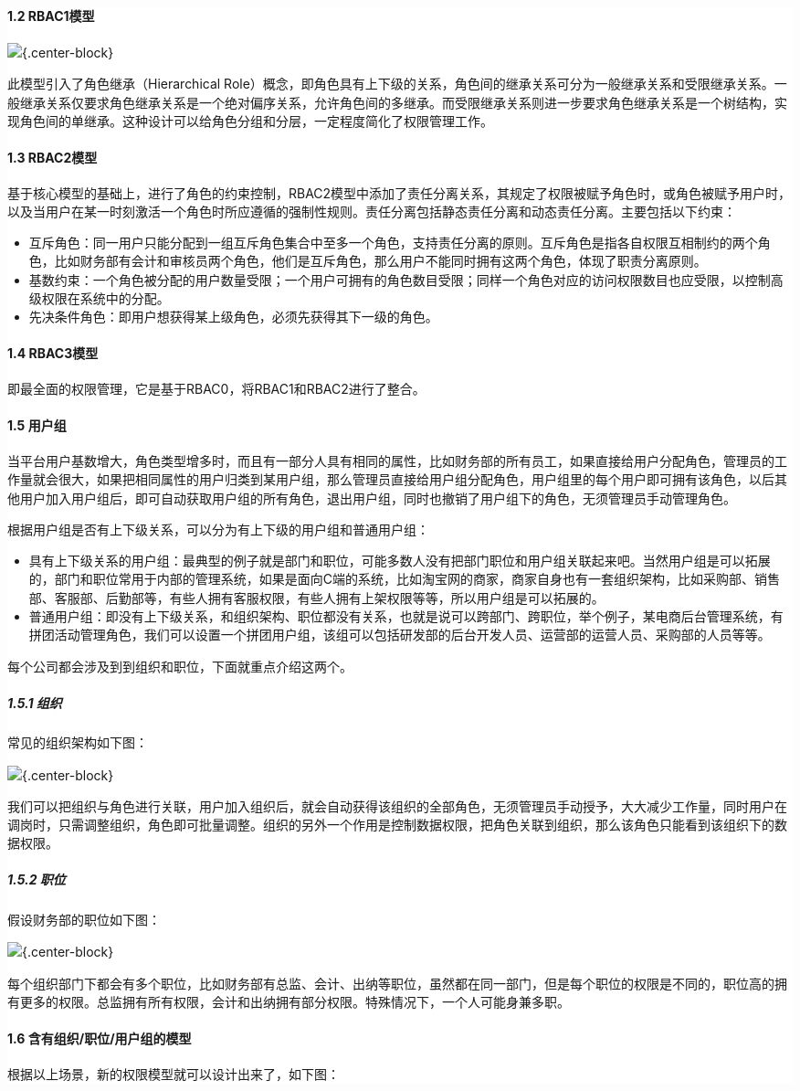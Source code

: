 #### 1.2 RBAC1模型

![](http://images.niemingzhao.top/image/2020/10/25/wu_1elfj82so1buj1o4s1jpj1aja3ic.png-default){.center-block}

此模型引入了角色继承（Hierarchical Role）概念，即角色具有上下级的关系，角色间的继承关系可分为一般继承关系和受限继承关系。一般继承关系仅要求角色继承关系是一个绝对偏序关系，允许角色间的多继承。而受限继承关系则进一步要求角色继承关系是一个树结构，实现角色间的单继承。这种设计可以给角色分组和分层，一定程度简化了权限管理工作。

#### 1.3 RBAC2模型

基于核心模型的基础上，进行了角色的约束控制，RBAC2模型中添加了责任分离关系，其规定了权限被赋予角色时，或角色被赋予用户时，以及当用户在某一时刻激活一个角色时所应遵循的强制性规则。责任分离包括静态责任分离和动态责任分离。主要包括以下约束：

* 互斥角色：同一用户只能分配到一组互斥角色集合中至多一个角色，支持责任分离的原则。互斥角色是指各自权限互相制约的两个角色，比如财务部有会计和审核员两个角色，他们是互斥角色，那么用户不能同时拥有这两个角色，体现了职责分离原则。
* 基数约束：一个角色被分配的用户数量受限；一个用户可拥有的角色数目受限；同样一个角色对应的访问权限数目也应受限，以控制高级权限在系统中的分配。
* 先决条件角色：即用户想获得某上级角色，必须先获得其下一级的角色。

#### 1.4 RBAC3模型

即最全面的权限管理，它是基于RBAC0，将RBAC1和RBAC2进行了整合。

#### 1.5 用户组

当平台用户基数增大，角色类型增多时，而且有一部分人具有相同的属性，比如财务部的所有员工，如果直接给用户分配角色，管理员的工作量就会很大，如果把相同属性的用户归类到某用户组，那么管理员直接给用户组分配角色，用户组里的每个用户即可拥有该角色，以后其他用户加入用户组后，即可自动获取用户组的所有角色，退出用户组，同时也撤销了用户组下的角色，无须管理员手动管理角色。

根据用户组是否有上下级关系，可以分为有上下级的用户组和普通用户组：

* 具有上下级关系的用户组：最典型的例子就是部门和职位，可能多数人没有把部门职位和用户组关联起来吧。当然用户组是可以拓展的，部门和职位常用于内部的管理系统，如果是面向C端的系统，比如淘宝网的商家，商家自身也有一套组织架构，比如采购部、销售部、客服部、后勤部等，有些人拥有客服权限，有些人拥有上架权限等等，所以用户组是可以拓展的。
* 普通用户组：即没有上下级关系，和组织架构、职位都没有关系，也就是说可以跨部门、跨职位，举个例子，某电商后台管理系统，有拼团活动管理角色，我们可以设置一个拼团用户组，该组可以包括研发部的后台开发人员、运营部的运营人员、采购部的人员等等。

每个公司都会涉及到到组织和职位，下面就重点介绍这两个。

##### 1.5.1 组织

常见的组织架构如下图：

![](http://images.niemingzhao.top/image/2020/10/25/wu_1elfjkt8te0o1i6j1m3rngk1o75f.png-default){.center-block}

我们可以把组织与角色进行关联，用户加入组织后，就会自动获得该组织的全部角色，无须管理员手动授予，大大减少工作量，同时用户在调岗时，只需调整组织，角色即可批量调整。组织的另外一个作用是控制数据权限，把角色关联到组织，那么该角色只能看到该组织下的数据权限。

##### 1.5.2 职位

假设财务部的职位如下图：

![](http://images.niemingzhao.top/image/2020/10/25/wu_1elfjmeolr9i1d231a7e131p4s3i.png-default){.center-block}

每个组织部门下都会有多个职位，比如财务部有总监、会计、出纳等职位，虽然都在同一部门，但是每个职位的权限是不同的，职位高的拥有更多的权限。总监拥有所有权限，会计和出纳拥有部分权限。特殊情况下，一个人可能身兼多职。

#### 1.6 含有组织/职位/用户组的模型

根据以上场景，新的权限模型就可以设计出来了，如下图：
